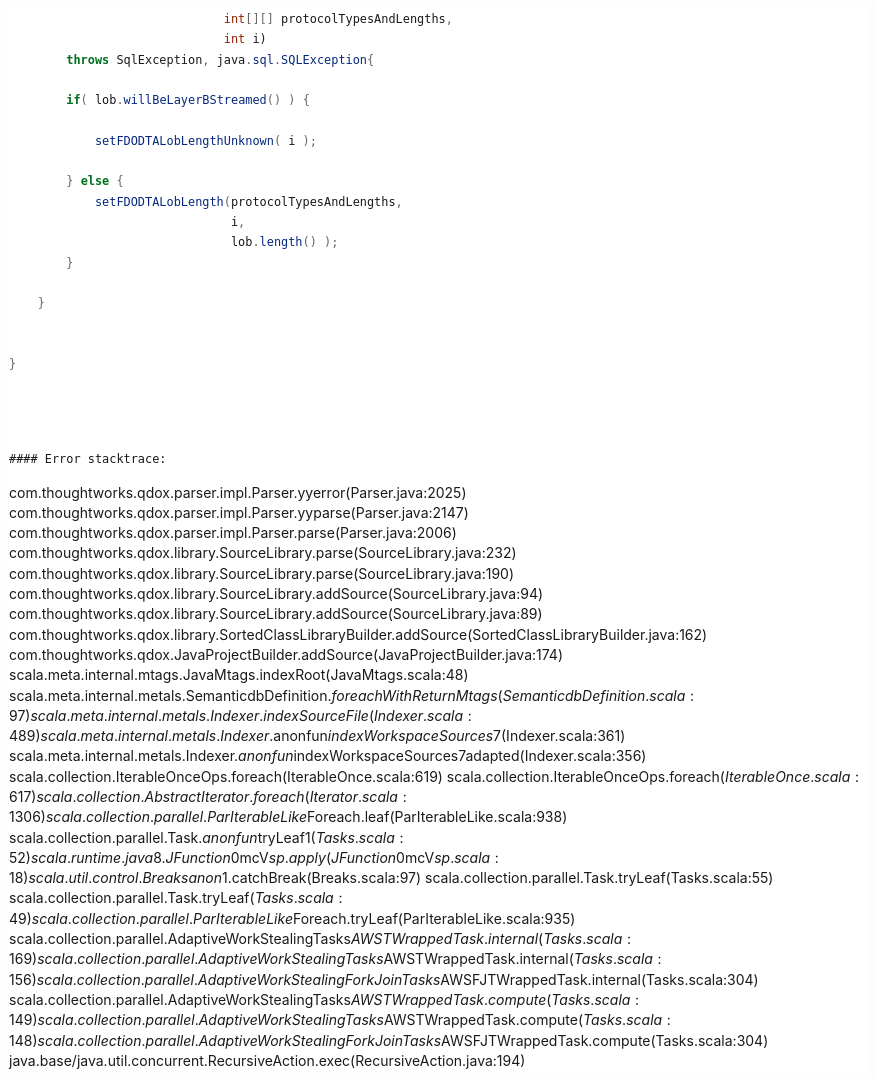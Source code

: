 ```java
                              int[][] protocolTypesAndLengths,
                              int i) 
        throws SqlException, java.sql.SQLException{
        
        if( lob.willBeLayerBStreamed() ) {
            
            setFDODTALobLengthUnknown( i );
            
        } else {
            setFDODTALobLength(protocolTypesAndLengths, 
                               i, 
                               lob.length() );
        }
        
    }
    
    
}


```

```



#### Error stacktrace:

```
com.thoughtworks.qdox.parser.impl.Parser.yyerror(Parser.java:2025)
	com.thoughtworks.qdox.parser.impl.Parser.yyparse(Parser.java:2147)
	com.thoughtworks.qdox.parser.impl.Parser.parse(Parser.java:2006)
	com.thoughtworks.qdox.library.SourceLibrary.parse(SourceLibrary.java:232)
	com.thoughtworks.qdox.library.SourceLibrary.parse(SourceLibrary.java:190)
	com.thoughtworks.qdox.library.SourceLibrary.addSource(SourceLibrary.java:94)
	com.thoughtworks.qdox.library.SourceLibrary.addSource(SourceLibrary.java:89)
	com.thoughtworks.qdox.library.SortedClassLibraryBuilder.addSource(SortedClassLibraryBuilder.java:162)
	com.thoughtworks.qdox.JavaProjectBuilder.addSource(JavaProjectBuilder.java:174)
	scala.meta.internal.mtags.JavaMtags.indexRoot(JavaMtags.scala:48)
	scala.meta.internal.metals.SemanticdbDefinition$.foreachWithReturnMtags(SemanticdbDefinition.scala:97)
	scala.meta.internal.metals.Indexer.indexSourceFile(Indexer.scala:489)
	scala.meta.internal.metals.Indexer.$anonfun$indexWorkspaceSources$7(Indexer.scala:361)
	scala.meta.internal.metals.Indexer.$anonfun$indexWorkspaceSources$7$adapted(Indexer.scala:356)
	scala.collection.IterableOnceOps.foreach(IterableOnce.scala:619)
	scala.collection.IterableOnceOps.foreach$(IterableOnce.scala:617)
	scala.collection.AbstractIterator.foreach(Iterator.scala:1306)
	scala.collection.parallel.ParIterableLike$Foreach.leaf(ParIterableLike.scala:938)
	scala.collection.parallel.Task.$anonfun$tryLeaf$1(Tasks.scala:52)
	scala.runtime.java8.JFunction0$mcV$sp.apply(JFunction0$mcV$sp.scala:18)
	scala.util.control.Breaks$$anon$1.catchBreak(Breaks.scala:97)
	scala.collection.parallel.Task.tryLeaf(Tasks.scala:55)
	scala.collection.parallel.Task.tryLeaf$(Tasks.scala:49)
	scala.collection.parallel.ParIterableLike$Foreach.tryLeaf(ParIterableLike.scala:935)
	scala.collection.parallel.AdaptiveWorkStealingTasks$AWSTWrappedTask.internal(Tasks.scala:169)
	scala.collection.parallel.AdaptiveWorkStealingTasks$AWSTWrappedTask.internal$(Tasks.scala:156)
	scala.collection.parallel.AdaptiveWorkStealingForkJoinTasks$AWSFJTWrappedTask.internal(Tasks.scala:304)
	scala.collection.parallel.AdaptiveWorkStealingTasks$AWSTWrappedTask.compute(Tasks.scala:149)
	scala.collection.parallel.AdaptiveWorkStealingTasks$AWSTWrappedTask.compute$(Tasks.scala:148)
	scala.collection.parallel.AdaptiveWorkStealingForkJoinTasks$AWSFJTWrappedTask.compute(Tasks.scala:304)
	java.base/java.util.concurrent.RecursiveAction.exec(RecursiveAction.java:194)